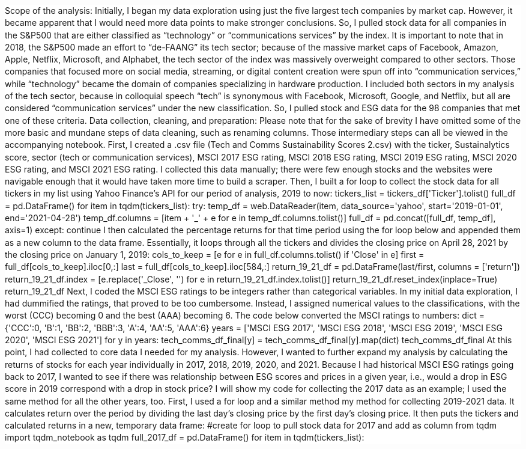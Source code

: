 Scope of the analysis: Initially, I began my data exploration using just the five largest tech companies by market cap. However, it became apparent that I would need more data points to make stronger conclusions. So, I pulled stock data for all companies in the S&P500 that are either classified as “technology” or “communications services” by the index. It is important to note that in 2018, the S&P500 made an effort to “de-FAANG” its tech sector; because of the massive market caps of Facebook, Amazon, Apple, Netflix, Microsoft, and Alphabet, the tech sector of the index was massively overweight compared to other sectors. Those companies that focused more on social media, streaming, or digital content creation were spun off into “communication services,” while “technology” became the domain of companies specializing in hardware production. I included both sectors in my analysis of the tech sector, because in colloquial speech “tech” is synonymous with Facebook, Microsoft, Google, and Netflix, but all are considered “communication services” under the new classification. So, I pulled stock and ESG data for the 98 companies that met one of these criteria.
Data collection, cleaning, and preparation: Please note that for the sake of brevity I have omitted some of the more basic and mundane steps of data cleaning, such as renaming columns. Those intermediary steps can all be viewed in the accompanying notebook.
First, I created a .csv file (Tech and Comms Sustainability Scores 2.csv) with the ticker, Sustainalytics score, sector (tech or communication services), MSCI 2017 ESG rating, MSCI 2018 ESG rating, MSCI 2019 ESG rating, MSCI 2020 ESG rating, and MSCI 2021 ESG rating. I collected this data manually; there were few enough stocks and the websites were navigable enough that it would have taken more time to build a scraper.
Then, I built a for loop to collect the stock data for all tickers in my list using Yahoo Finance’s API for our period of analysis, 2019 to now:
tickers_list = tickers_df['Ticker'].tolist()
full_df = pd.DataFrame()
for item in tqdm(tickers_list):
    try:
        temp_df = web.DataReader(item, data_source='yahoo', start='2019-01-01', end='2021-04-28')
        temp_df.columns = [item + '_' + e for e in temp_df.columns.tolist()]
        full_df = pd.concat([full_df, temp_df], axis=1)
    except:
        continue
I then calculated the percentage returns for that time period using the for loop below and appended them as a new column to the data frame. Essentially, it loops through all the tickers and divides the closing price on April 28, 2021 by the closing price on January 1, 2019:
cols_to_keep = [e for e in full_df.columns.tolist() if 'Close' in e]
first = full_df[cols_to_keep].iloc[0,:]
last = full_df[cols_to_keep].iloc[584,:]
return_19_21_df = pd.DataFrame(last/first, columns = ['return']) 
return_19_21_df.index = [e.replace('_Close', '') for e in return_19_21_df.index.tolist()]
return_19_21_df.reset_index(inplace=True)
return_19_21_df
Next, I coded the MSCI ESG ratings to be integers rather than categorical variables. In my initial data exploration, I had dummified the ratings, that proved to be too cumbersome. Instead, I assigned numerical values to the classifications, with the worst (CCC) becoming 0 and the best (AAA) becoming 6. The code below converted the MSCI ratings to numbers:
dict  = {'CCC':0, 'B':1, 'BB':2, 'BBB':3, 'A':4, 'AA':5, 'AAA':6}
years = ['MSCI ESG 2017', 'MSCI ESG 2018', 'MSCI ESG 2019', 'MSCI ESG 2020', 'MSCI ESG 2021']
for y in years:
    tech_comms_df_final[y] = tech_comms_df_final[y].map(dict)
tech_comms_df_final
At this point, I had collected to core data I needed for my analysis. However, I wanted to further expand my analysis by calculating the returns of stocks for each year individually in 2017, 2018, 2019, 2020, and 2021. Because I had historical MSCI ESG ratings going back to 2017, I wanted to see if there was relationship between ESG scores and prices in a given year, i.e., would a drop in ESG score in 2019 correspond with a drop in stock price?
I will show my code for collecting the 2017 data as an example; I used the same method for all the other years, too.
First, I used a for loop and a similar method my method for collecting 2019-2021 data. It calculates return over the period by dividing the last day’s closing price by the first day’s closing price. It then puts the tickers and calculated returns in a new, temporary data frame:
#create for loop to pull stock data for 2017 and add as column
from tqdm import tqdm_notebook as tqdm
full_2017_df = pd.DataFrame()
for item in tqdm(tickers_list):